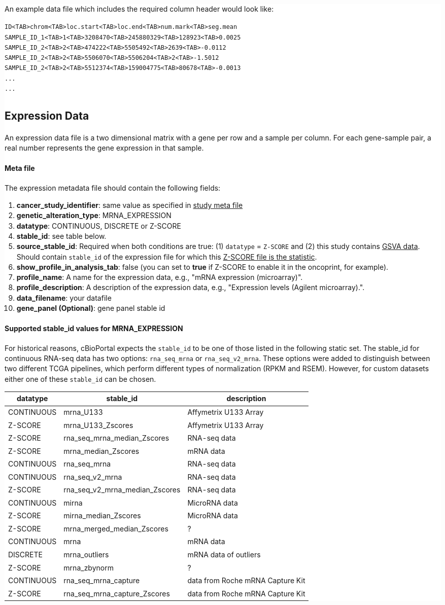 An example data file which includes the required column header would look like:
```
ID<TAB>chrom<TAB>loc.start<TAB>loc.end<TAB>num.mark<TAB>seg.mean
SAMPLE_ID_1<TAB>1<TAB>3208470<TAB>245880329<TAB>128923<TAB>0.0025
SAMPLE_ID_2<TAB>2<TAB>474222<TAB>5505492<TAB>2639<TAB>-0.0112
SAMPLE_ID_2<TAB>2<TAB>5506070<TAB>5506204<TAB>2<TAB>-1.5012
SAMPLE_ID_2<TAB>2<TAB>5512374<TAB>159004775<TAB>80678<TAB>-0.0013
...
...
```

## Expression Data

An expression data file is a two dimensional matrix with a gene per row and a sample per column.  For each gene-sample pair, a real number represents the gene expression in that sample.  

#### Meta file

The expression metadata file should contain the following fields:

1. **cancer_study_identifier**: same value as specified in [study meta file](#cancer-study)
2. **genetic_alteration_type**: MRNA_EXPRESSION
3. **datatype**: CONTINUOUS, DISCRETE or Z-SCORE
4. **stable_id**: see table below.
5. **source_stable_id**: Required when both conditions are true: (1) `datatype` = `Z-SCORE` and (2) this study contains [GSVA data](#gene-set-data). Should contain `stable_id` of the expression file for which this [Z-SCORE file is the statistic](#z-score-instructions).
5. **show_profile_in_analysis_tab**: false (you can set to **true** if Z-SCORE to enable it in the oncoprint, for example).
6. **profile_name**: A name for the expression data, e.g., "mRNA expression (microarray)".
7. **profile_description**: A description of the expression data, e.g., "Expression levels (Agilent microarray).".
8. **data_filename**: your datafile
9. **gene_panel (Optional)**:  gene panel stable id

#### Supported stable_id values for MRNA_EXPRESSION
For historical reasons, cBioPortal expects the `stable_id` to be one of those listed in the following static set.
The stable_id for continuous RNA-seq data has two options: `rna_seq_mrna` or `rna_seq_v2_mrna`. These options were added to distinguish between two different TCGA pipelines, which perform different types of normalization (RPKM and RSEM). However, for custom datasets either one of these `stable_id` can be chosen.

<table>
<thead>
<tr><th>datatype</th><th>stable_id</th><th>description</th></tr>
</thead>
<tr><td>CONTINUOUS</td><td>mrna_U133</td><td>Affymetrix U133 Array</td></tr>
<tr><td>Z-SCORE</td><td>mrna_U133_Zscores</td><td>Affymetrix U133 Array</td></tr>
<tr><td>Z-SCORE</td><td>rna_seq_mrna_median_Zscores</td><td>RNA-seq data</td></tr>
<tr><td>Z-SCORE</td><td>mrna_median_Zscores</td><td>mRNA data</td></tr>
<tr><td>CONTINUOUS</td><td>rna_seq_mrna</td><td>RNA-seq data</td></tr>
<tr><td>CONTINUOUS</td><td>rna_seq_v2_mrna</td><td>RNA-seq data</td></tr>
<tr><td>Z-SCORE</td><td>rna_seq_v2_mrna_median_Zscores</td><td>RNA-seq data</td></tr>
<tr><td>CONTINUOUS</td><td>mirna</td><td>MicroRNA data</td></tr>
<tr><td>Z-SCORE</td><td>mirna_median_Zscores</td><td>MicroRNA data</td></tr>
<tr><td>Z-SCORE</td><td>mrna_merged_median_Zscores</td><td>?</td></tr>
<tr><td>CONTINUOUS</td><td>mrna</td><td>mRNA data</td></tr>
<tr><td>DISCRETE</td><td>mrna_outliers</td><td>mRNA data of outliers</td></tr>
<tr><td>Z-SCORE</td><td>mrna_zbynorm</td><td>?</td></tr>
<tr><td>CONTINUOUS</td><td>rna_seq_mrna_capture</td><td>data from Roche mRNA Capture Kit</td></tr>
<tr><td>Z-SCORE</td><td>rna_seq_mrna_capture_Zscores</td><td>data from Roche mRNA Capture Kit</td></tr>
</table>
